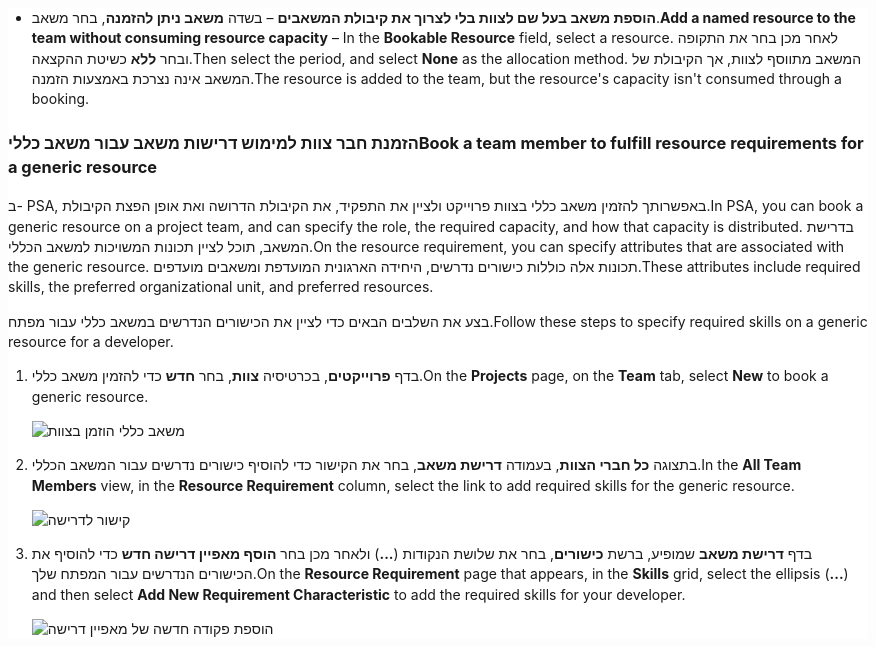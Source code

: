 - <span data-ttu-id="c23af-127">**הוספת משאב בעל שם לצוות בלי לצרוך את קיבולת המשאבים** – בשדה **משאב ניתן להזמנה**, בחר משאב.</span><span class="sxs-lookup"><span data-stu-id="c23af-127">**Add a named resource to the team without consuming resource capacity** – In the **Bookable Resource** field, select a resource.</span></span> <span data-ttu-id="c23af-128">לאחר מכן בחר את התקופה ובחר **ללא** כשיטת ההקצאה.</span><span class="sxs-lookup"><span data-stu-id="c23af-128">Then select the period, and select **None** as the allocation method.</span></span> <span data-ttu-id="c23af-129">המשאב מתווסף לצוות, אך הקיבולת של המשאב אינה נצרכת באמצעות הזמנה.</span><span class="sxs-lookup"><span data-stu-id="c23af-129">The resource is added to the team, but the resource's capacity isn't consumed through a booking.</span></span>

### <a name="book-a-team-member-to-fulfill-resource-requirements-for-a-generic-resource"></a><span data-ttu-id="c23af-130">הזמנת חבר צוות למימוש דרישות משאב עבור משאב כללי</span><span class="sxs-lookup"><span data-stu-id="c23af-130">Book a team member to fulfill resource requirements for a generic resource</span></span>

<span data-ttu-id="c23af-131">ב- PSA, באפשרותך להזמין משאב כללי בצוות פרוייקט ולציין את התפקיד, את הקיבולת הדרושה ואת אופן הפצת הקיבולת.</span><span class="sxs-lookup"><span data-stu-id="c23af-131">In PSA, you can book a generic resource on a project team, and can specify the role, the required capacity, and how that capacity is distributed.</span></span> <span data-ttu-id="c23af-132">בדרישת המשאב, תוכל לציין תכונות המשויכות למשאב הכללי.</span><span class="sxs-lookup"><span data-stu-id="c23af-132">On the resource requirement, you can specify attributes that are associated with the generic resource.</span></span> <span data-ttu-id="c23af-133">תכונות אלה כוללות כישורים נדרשים, היחידה הארגונית המועדפת ומשאבים מועדפים.</span><span class="sxs-lookup"><span data-stu-id="c23af-133">These attributes include required skills, the preferred organizational unit, and preferred resources.</span></span>

<span data-ttu-id="c23af-134">בצע את השלבים הבאים כדי לציין את הכישורים הנדרשים במשאב כללי עבור מפתח.</span><span class="sxs-lookup"><span data-stu-id="c23af-134">Follow these steps to specify required skills on a generic resource for a developer.</span></span>

1. <span data-ttu-id="c23af-135">בדף **פרוייקטים**, בכרטיסיה **צוות**, בחר **חדש** כדי להזמין משאב כללי.</span><span class="sxs-lookup"><span data-stu-id="c23af-135">On the **Projects** page, on the **Team** tab, select **New** to book a generic resource.</span></span>

    ![משאב כללי הוזמן בצוות](media/Resource-Management-image9.png)

2. <span data-ttu-id="c23af-137">בתצוגה **כל חברי הצוות**, בעמודה **דרישת משאב**, בחר את הקישור כדי להוסיף כישורים נדרשים עבור המשאב הכללי.</span><span class="sxs-lookup"><span data-stu-id="c23af-137">In the **All Team Members** view, in the **Resource Requirement** column, select the link to add required skills for the generic resource.</span></span>

    ![קישור לדרישה](media/Resource-Management-image10.png)

3. <span data-ttu-id="c23af-139">בדף **דרישת משאב** שמופיע, ברשת **כישורים**, בחר את שלושת הנקודות (**...**) ולאחר מכן בחר **הוסף מאפיין דרישה חדש** כדי להוסיף את הכישורים הנדרשים עבור המפתח שלך.</span><span class="sxs-lookup"><span data-stu-id="c23af-139">On the **Resource Requirement** page that appears, in the **Skills** grid, select the ellipsis (**...**) and then select **Add New Requirement Characteristic** to add the required skills for your developer.</span></span>

    ![הוספת פקודה חדשה של מאפיין דרישה](media/Resource-Management-image11.png)
